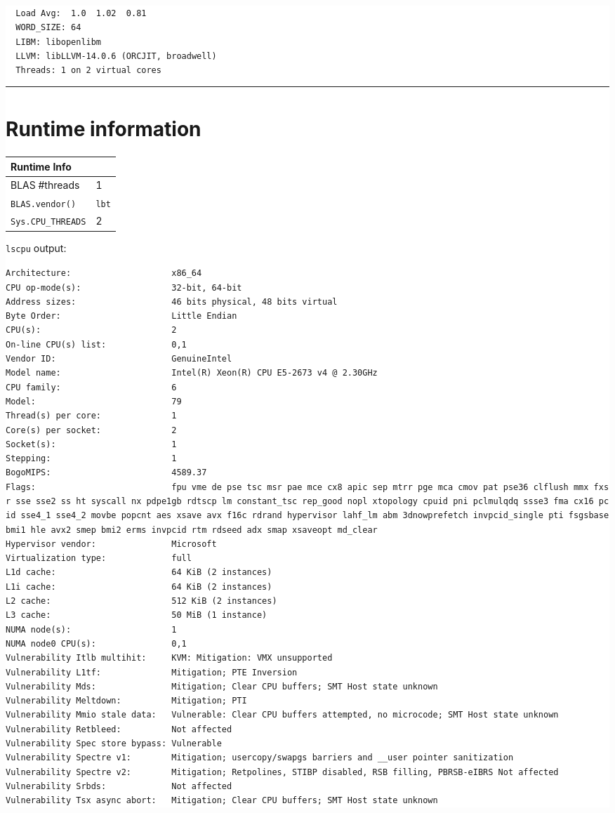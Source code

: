 ```
  Load Avg:  1.0  1.02  0.81
  WORD_SIZE: 64
  LIBM: libopenlibm
  LLVM: libLLVM-14.0.6 (ORCJIT, broadwell)
  Threads: 1 on 2 virtual cores
```

---
# Runtime information
| Runtime Info | |
|:--|:--|
| BLAS #threads | 1 |
| `BLAS.vendor()` | `lbt` |
| `Sys.CPU_THREADS` | 2 |

`lscpu` output:

    Architecture:                    x86_64
    CPU op-mode(s):                  32-bit, 64-bit
    Address sizes:                   46 bits physical, 48 bits virtual
    Byte Order:                      Little Endian
    CPU(s):                          2
    On-line CPU(s) list:             0,1
    Vendor ID:                       GenuineIntel
    Model name:                      Intel(R) Xeon(R) CPU E5-2673 v4 @ 2.30GHz
    CPU family:                      6
    Model:                           79
    Thread(s) per core:              1
    Core(s) per socket:              2
    Socket(s):                       1
    Stepping:                        1
    BogoMIPS:                        4589.37
    Flags:                           fpu vme de pse tsc msr pae mce cx8 apic sep mtrr pge mca cmov pat pse36 clflush mmx fxsr sse sse2 ss ht syscall nx pdpe1gb rdtscp lm constant_tsc rep_good nopl xtopology cpuid pni pclmulqdq ssse3 fma cx16 pcid sse4_1 sse4_2 movbe popcnt aes xsave avx f16c rdrand hypervisor lahf_lm abm 3dnowprefetch invpcid_single pti fsgsbase bmi1 hle avx2 smep bmi2 erms invpcid rtm rdseed adx smap xsaveopt md_clear
    Hypervisor vendor:               Microsoft
    Virtualization type:             full
    L1d cache:                       64 KiB (2 instances)
    L1i cache:                       64 KiB (2 instances)
    L2 cache:                        512 KiB (2 instances)
    L3 cache:                        50 MiB (1 instance)
    NUMA node(s):                    1
    NUMA node0 CPU(s):               0,1
    Vulnerability Itlb multihit:     KVM: Mitigation: VMX unsupported
    Vulnerability L1tf:              Mitigation; PTE Inversion
    Vulnerability Mds:               Mitigation; Clear CPU buffers; SMT Host state unknown
    Vulnerability Meltdown:          Mitigation; PTI
    Vulnerability Mmio stale data:   Vulnerable: Clear CPU buffers attempted, no microcode; SMT Host state unknown
    Vulnerability Retbleed:          Not affected
    Vulnerability Spec store bypass: Vulnerable
    Vulnerability Spectre v1:        Mitigation; usercopy/swapgs barriers and __user pointer sanitization
    Vulnerability Spectre v2:        Mitigation; Retpolines, STIBP disabled, RSB filling, PBRSB-eIBRS Not affected
    Vulnerability Srbds:             Not affected
    Vulnerability Tsx async abort:   Mitigation; Clear CPU buffers; SMT Host state unknown
    